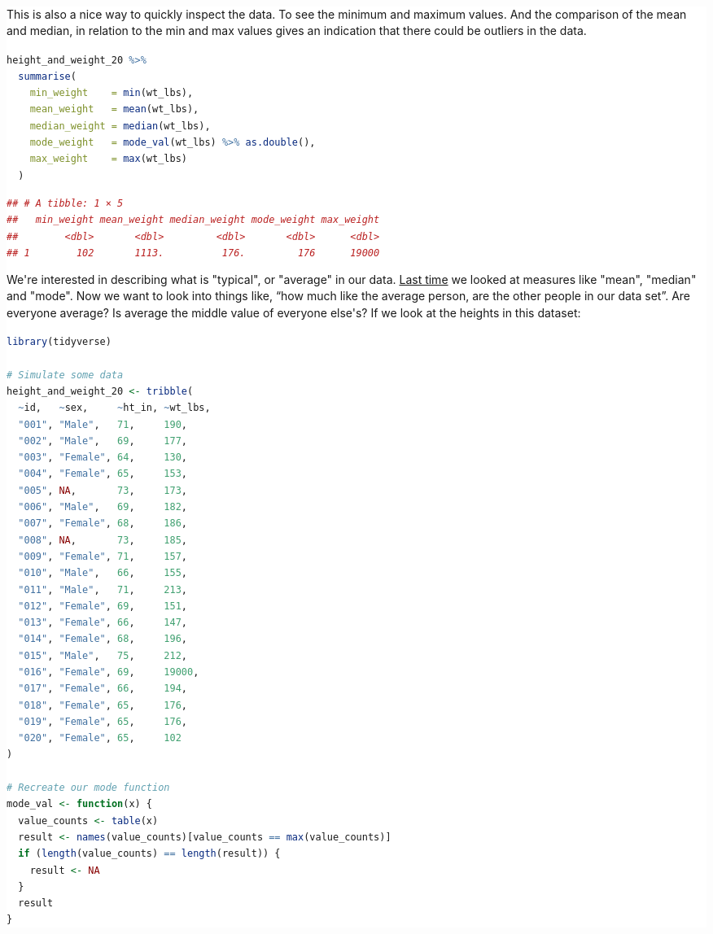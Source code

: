 This is also a nice way to quickly inspect the data. To see the minimum and maximum values. And the comparison of the mean and median, in relation to the min and max values gives an indication that there could be outliers in the data.

```r
height_and_weight_20 %>%
  summarise(
    min_weight    = min(wt_lbs),
    mean_weight   = mean(wt_lbs),
    median_weight = median(wt_lbs),
    mode_weight   = mode_val(wt_lbs) %>% as.double(),
    max_weight    = max(wt_lbs)
  )
```

```r
## # A tibble: 1 × 5
##   min_weight mean_weight median_weight mode_weight max_weight
##        <dbl>       <dbl>         <dbl>       <dbl>      <dbl>
## 1        102       1113.          176.         176      19000
```

We're interested in describing what is "typical", or "average" in our data. [Last time](/resources/R/descriptive_analysis_2) we looked at measures like "mean", "median" and "mode". Now we want to look into things like, “how much like the average person, are the other people in our data set”. Are everyone average? Is average the middle value of everyone else's? If we look at the heights in this dataset:

```r
library(tidyverse)

# Simulate some data
height_and_weight_20 <- tribble(
  ~id,   ~sex,     ~ht_in, ~wt_lbs,
  "001", "Male",   71,     190,
  "002", "Male",   69,     177,
  "003", "Female", 64,     130,
  "004", "Female", 65,     153,
  "005", NA,       73,     173,
  "006", "Male",   69,     182,
  "007", "Female", 68,     186,
  "008", NA,       73,     185,
  "009", "Female", 71,     157,
  "010", "Male",   66,     155,
  "011", "Male",   71,     213,
  "012", "Female", 69,     151,
  "013", "Female", 66,     147,
  "014", "Female", 68,     196,
  "015", "Male",   75,     212,
  "016", "Female", 69,     19000,
  "017", "Female", 66,     194,
  "018", "Female", 65,     176,
  "019", "Female", 65,     176,
  "020", "Female", 65,     102
)

# Recreate our mode function
mode_val <- function(x) {
  value_counts <- table(x)
  result <- names(value_counts)[value_counts == max(value_counts)]
  if (length(value_counts) == length(result)) {
    result <- NA
  }
  result
}

```